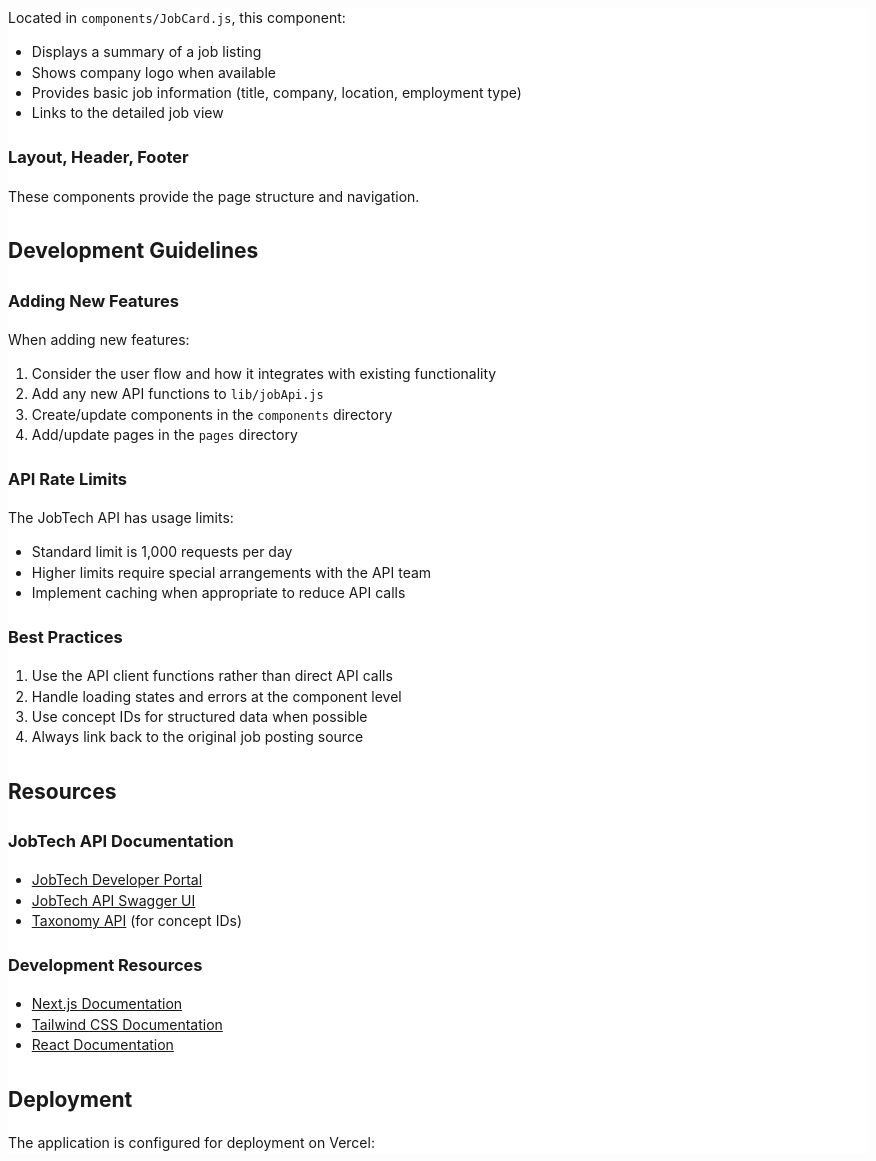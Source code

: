 Located in `components/JobCard.js`, this component:
- Displays a summary of a job listing
- Shows company logo when available
- Provides basic job information (title, company, location, employment type)
- Links to the detailed job view

### Layout, Header, Footer

These components provide the page structure and navigation.

## Development Guidelines

### Adding New Features

When adding new features:
1. Consider the user flow and how it integrates with existing functionality
2. Add any new API functions to `lib/jobApi.js`
3. Create/update components in the `components` directory
4. Add/update pages in the `pages` directory

### API Rate Limits

The JobTech API has usage limits:
- Standard limit is 1,000 requests per day
- Higher limits require special arrangements with the API team
- Implement caching when appropriate to reduce API calls

### Best Practices

1. Use the API client functions rather than direct API calls
2. Handle loading states and errors at the component level
3. Use concept IDs for structured data when possible
4. Always link back to the original job posting source

## Resources

### JobTech API Documentation

- [JobTech Developer Portal](https://jobtechdev.se/en)
- [JobTech API Swagger UI](https://links.api.jobtechdev.se)
- [Taxonomy API](https://jobtechdev.se/en/products/jobtech-taxonomy) (for concept IDs)

### Development Resources

- [Next.js Documentation](https://nextjs.org/docs)
- [Tailwind CSS Documentation](https://tailwindcss.com/docs)
- [React Documentation](https://reactjs.org/docs)

## Deployment

The application is configured for deployment on Vercel:
